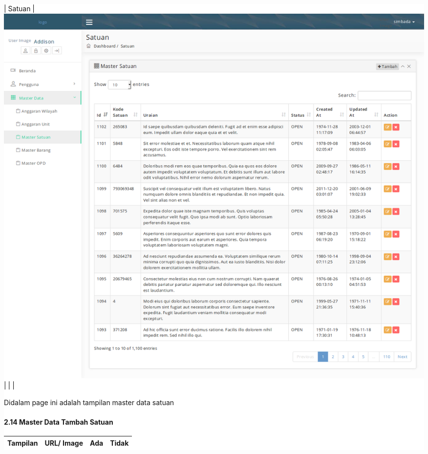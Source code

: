| Satuan   | [![Tampilan Master Data Satuan](/document/aplikasi/simbada/images/integrasi/10-master-data-satuan.png)](/document/aplikasi/simbada/images/integrasi/10-master-data-satuan.png) |      |       |

Didalam page ini adalah tampilan master data satuan

#### 2.14 Master Data Tambah Satuan
| Tampilan                  | URL/ Image                               | Ada  | Tidak |
| ------------------------- | ---------------------------------------- | ---- | ----- |